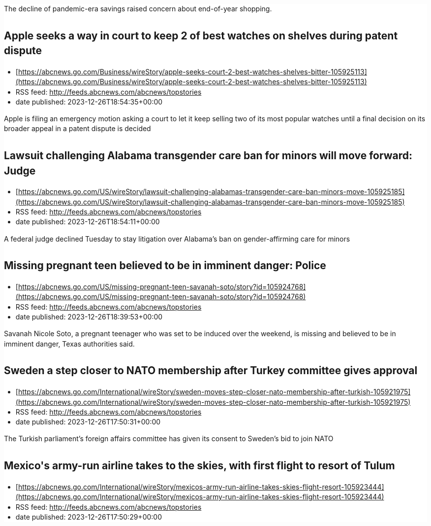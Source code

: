 The decline of pandemic-era savings raised concern about end-of-year shopping.

## Apple seeks a way in court to keep 2 of best watches on shelves during patent dispute
 - [https://abcnews.go.com/Business/wireStory/apple-seeks-court-2-best-watches-shelves-bitter-105925113](https://abcnews.go.com/Business/wireStory/apple-seeks-court-2-best-watches-shelves-bitter-105925113)
 - RSS feed: http://feeds.abcnews.com/abcnews/topstories
 - date published: 2023-12-26T18:54:35+00:00

Apple is filing an emergency motion asking a court to let it keep selling two of its most popular watches until a final decision on its broader appeal in a patent dispute is decided

## Lawsuit challenging Alabama transgender care ban for minors will move forward: Judge
 - [https://abcnews.go.com/US/wireStory/lawsuit-challenging-alabamas-transgender-care-ban-minors-move-105925185](https://abcnews.go.com/US/wireStory/lawsuit-challenging-alabamas-transgender-care-ban-minors-move-105925185)
 - RSS feed: http://feeds.abcnews.com/abcnews/topstories
 - date published: 2023-12-26T18:54:11+00:00

A federal judge declined Tuesday to stay litigation over Alabama&rsquo;s ban on gender-affirming care for minors

## Missing pregnant teen believed to be in imminent danger: Police
 - [https://abcnews.go.com/US/missing-pregnant-teen-savanah-soto/story?id=105924768](https://abcnews.go.com/US/missing-pregnant-teen-savanah-soto/story?id=105924768)
 - RSS feed: http://feeds.abcnews.com/abcnews/topstories
 - date published: 2023-12-26T18:39:53+00:00

Savanah Nicole Soto, a pregnant teenager who was set to be induced over the weekend, is missing and believed to be in imminent danger, Texas authorities said.

## Sweden a step closer to NATO membership after Turkey committee gives approval
 - [https://abcnews.go.com/International/wireStory/sweden-moves-step-closer-nato-membership-after-turkish-105921975](https://abcnews.go.com/International/wireStory/sweden-moves-step-closer-nato-membership-after-turkish-105921975)
 - RSS feed: http://feeds.abcnews.com/abcnews/topstories
 - date published: 2023-12-26T17:50:31+00:00

The Turkish parliament&rsquo;s foreign affairs committee has given its consent to Sweden&rsquo;s bid to join NATO

## Mexico's army-run airline takes to the skies, with first flight to resort of Tulum
 - [https://abcnews.go.com/International/wireStory/mexicos-army-run-airline-takes-skies-flight-resort-105923444](https://abcnews.go.com/International/wireStory/mexicos-army-run-airline-takes-skies-flight-resort-105923444)
 - RSS feed: http://feeds.abcnews.com/abcnews/topstories
 - date published: 2023-12-26T17:50:29+00:00
